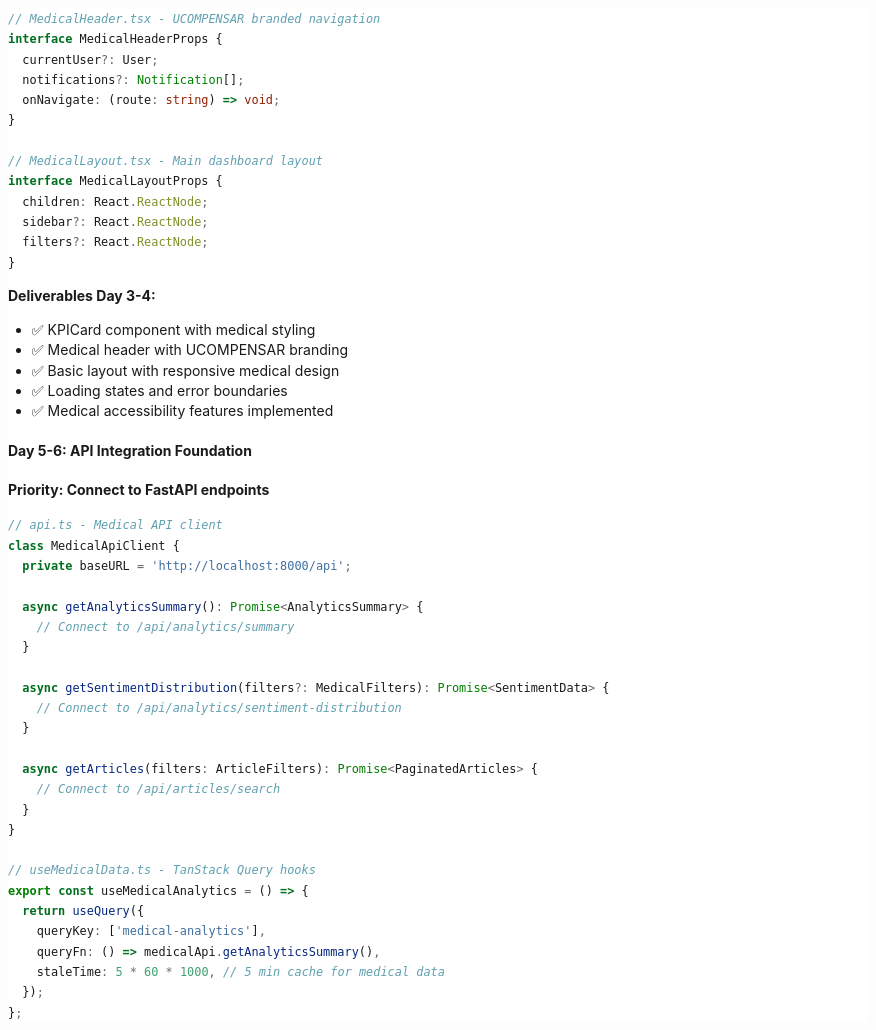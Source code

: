 ```typescript
// MedicalHeader.tsx - UCOMPENSAR branded navigation
interface MedicalHeaderProps {
  currentUser?: User;
  notifications?: Notification[];
  onNavigate: (route: string) => void;
}

// MedicalLayout.tsx - Main dashboard layout
interface MedicalLayoutProps {
  children: React.ReactNode;
  sidebar?: React.ReactNode;
  filters?: React.ReactNode;
}
```

**Deliverables Day 3-4:**
- ✅ KPICard component with medical styling
- ✅ Medical header with UCOMPENSAR branding
- ✅ Basic layout with responsive medical design
- ✅ Loading states and error boundaries
- ✅ Medical accessibility features implemented

#### **Day 5-6: API Integration Foundation**
**Priority: Connect to FastAPI endpoints**

```typescript
// api.ts - Medical API client
class MedicalApiClient {
  private baseURL = 'http://localhost:8000/api';

  async getAnalyticsSummary(): Promise<AnalyticsSummary> {
    // Connect to /api/analytics/summary
  }

  async getSentimentDistribution(filters?: MedicalFilters): Promise<SentimentData> {
    // Connect to /api/analytics/sentiment-distribution
  }

  async getArticles(filters: ArticleFilters): Promise<PaginatedArticles> {
    // Connect to /api/articles/search
  }
}

// useMedicalData.ts - TanStack Query hooks
export const useMedicalAnalytics = () => {
  return useQuery({
    queryKey: ['medical-analytics'],
    queryFn: () => medicalApi.getAnalyticsSummary(),
    staleTime: 5 * 60 * 1000, // 5 min cache for medical data
  });
};
```

